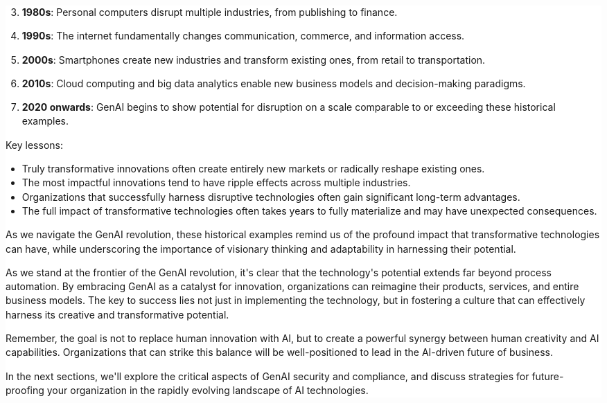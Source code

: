 3. **1980s**: Personal computers disrupt multiple industries, from publishing to finance.

4. **1990s**: The internet fundamentally changes communication, commerce, and information access.

5. **2000s**: Smartphones create new industries and transform existing ones, from retail to transportation.

6. **2010s**: Cloud computing and big data analytics enable new business models and decision-making paradigms.

7. **2020 onwards**: GenAI begins to show potential for disruption on a scale comparable to or exceeding these historical examples.

Key lessons:
- Truly transformative innovations often create entirely new markets or radically reshape existing ones.
- The most impactful innovations tend to have ripple effects across multiple industries.
- Organizations that successfully harness disruptive technologies often gain significant long-term advantages.
- The full impact of transformative technologies often takes years to fully materialize and may have unexpected consequences.

As we navigate the GenAI revolution, these historical examples remind us of the profound impact that transformative technologies can have, while underscoring the importance of visionary thinking and adaptability in harnessing their potential.

</div>

As we stand at the frontier of the GenAI revolution, it's clear that the technology's potential extends far beyond process automation. By embracing GenAI as a catalyst for innovation, organizations can reimagine their products, services, and entire business models. The key to success lies not just in implementing the technology, but in fostering a culture that can effectively harness its creative and transformative potential.

Remember, the goal is not to replace human innovation with AI, but to create a powerful synergy between human creativity and AI capabilities. Organizations that can strike this balance will be well-positioned to lead in the AI-driven future of business.

In the next sections, we'll explore the critical aspects of GenAI security and compliance, and discuss strategies for future-proofing your organization in the rapidly evolving landscape of AI technologies.